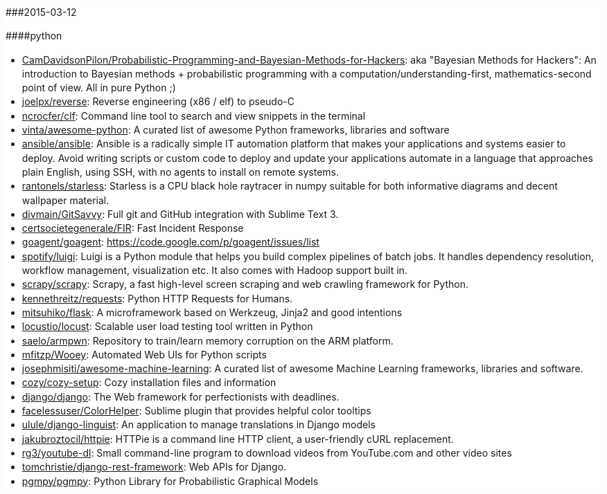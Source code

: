 ###2015-03-12

####python
* [CamDavidsonPilon/Probabilistic-Programming-and-Bayesian-Methods-for-Hackers](https://github.com/CamDavidsonPilon/Probabilistic-Programming-and-Bayesian-Methods-for-Hackers): aka "Bayesian Methods for Hackers": An introduction to Bayesian methods + probabilistic programming with a computation/understanding-first, mathematics-second point of view. All in pure Python ;)
* [joelpx/reverse](https://github.com/joelpx/reverse): Reverse engineering (x86 / elf) to pseudo-C
* [ncrocfer/clf](https://github.com/ncrocfer/clf): Command line tool to search and view snippets in the terminal
* [vinta/awesome-python](https://github.com/vinta/awesome-python): A curated list of awesome Python frameworks, libraries and software
* [ansible/ansible](https://github.com/ansible/ansible): Ansible is a radically simple IT automation platform that makes your applications and systems easier to deploy. Avoid writing scripts or custom code to deploy and update your applications automate in a language that approaches plain English, using SSH, with no agents to install on remote systems.
* [rantonels/starless](https://github.com/rantonels/starless): Starless is a CPU black hole raytracer in numpy suitable for both informative diagrams and decent wallpaper material.
* [divmain/GitSavvy](https://github.com/divmain/GitSavvy): Full git and GitHub integration with Sublime Text 3.
* [certsocietegenerale/FIR](https://github.com/certsocietegenerale/FIR): Fast Incident Response
* [goagent/goagent](https://github.com/goagent/goagent): https://code.google.com/p/goagent/issues/list
* [spotify/luigi](https://github.com/spotify/luigi): Luigi is a Python module that helps you build complex pipelines of batch jobs. It handles dependency resolution, workflow management, visualization etc. It also comes with Hadoop support built in.
* [scrapy/scrapy](https://github.com/scrapy/scrapy): Scrapy, a fast high-level screen scraping and web crawling framework for Python.
* [kennethreitz/requests](https://github.com/kennethreitz/requests): Python HTTP Requests for Humans.
* [mitsuhiko/flask](https://github.com/mitsuhiko/flask): A microframework based on Werkzeug, Jinja2 and good intentions
* [locustio/locust](https://github.com/locustio/locust): Scalable user load testing tool written in Python
* [saelo/armpwn](https://github.com/saelo/armpwn): Repository to train/learn memory corruption on the ARM platform.
* [mfitzp/Wooey](https://github.com/mfitzp/Wooey): Automated Web UIs for Python scripts
* [josephmisiti/awesome-machine-learning](https://github.com/josephmisiti/awesome-machine-learning): A curated list of awesome Machine Learning frameworks, libraries and software.
* [cozy/cozy-setup](https://github.com/cozy/cozy-setup): Cozy installation files and information
* [django/django](https://github.com/django/django): The Web framework for perfectionists with deadlines.
* [facelessuser/ColorHelper](https://github.com/facelessuser/ColorHelper): Sublime plugin that provides helpful color tooltips
* [ulule/django-linguist](https://github.com/ulule/django-linguist): An application to manage translations in Django models
* [jakubroztocil/httpie](https://github.com/jakubroztocil/httpie): HTTPie is a command line HTTP client, a user-friendly cURL replacement.
* [rg3/youtube-dl](https://github.com/rg3/youtube-dl): Small command-line program to download videos from YouTube.com and other video sites
* [tomchristie/django-rest-framework](https://github.com/tomchristie/django-rest-framework): Web APIs for Django.
* [pgmpy/pgmpy](https://github.com/pgmpy/pgmpy): Python Library for Probabilistic Graphical Models
